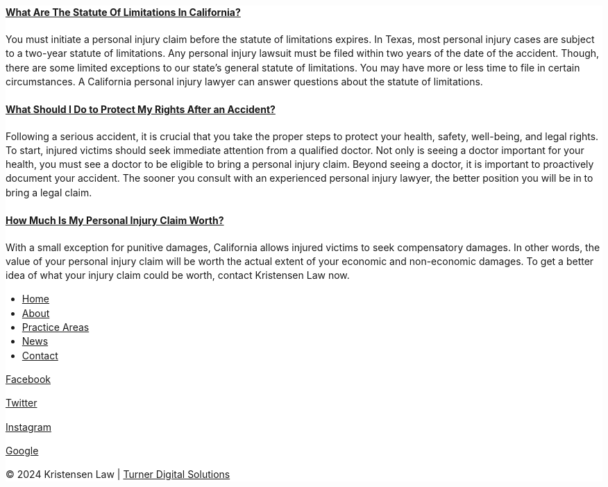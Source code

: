 #### [What Are The Statute Of Limitations In California?](#collapse-1305)

You must initiate a personal injury claim before the statute of limitations expires. In Texas, most personal injury cases are subject to a two-year statute of limitations. Any personal injury lawsuit must be filed within two years of the date of the accident. Though, there are some limited exceptions to our state’s general statute of limitations. You may have more or less time to file in certain circumstances. A California personal injury lawyer can answer questions about the statute of limitations.

#### [What Should I Do to Protect My Rights After an Accident?](#collapse-1306)

Following a serious accident, it is crucial that you take the proper steps to protect your health, safety, well-being, and legal rights. To start, injured victims should seek immediate attention from a qualified doctor. Not only is seeing a doctor important for your health, you must see a doctor to be eligible to bring a personal injury claim. Beyond seeing a doctor, it is important to proactively document your accident. The sooner you consult with an experienced personal injury lawyer, the better position you will be in to bring a legal claim.

#### [How Much Is My Personal Injury Claim Worth?](#collapse-1307)

With a small exception for punitive damages, California allows injured victims to seek compensatory damages. In other words, the value of your personal injury claim will be worth the actual extent of your economic and non-economic damages. To get a better idea of what your injury claim could be worth, contact Kristensen Law now.




* [Home](https://kristensen.law/)
* [About](https://kristensen.law/about/)
* [Practice Areas](https://kristensen.law/practice-areas/)
* [News](https://kristensen.law/)
* [Contact](https://kristensen.law/contact/)

[Facebook](#) 

[Twitter](#) 

[Instagram](#) 

[Google](#)

© 2024 Kristensen Law | [Turner Digital Solutions](https://turnerdigitalsolutions.com/)

















